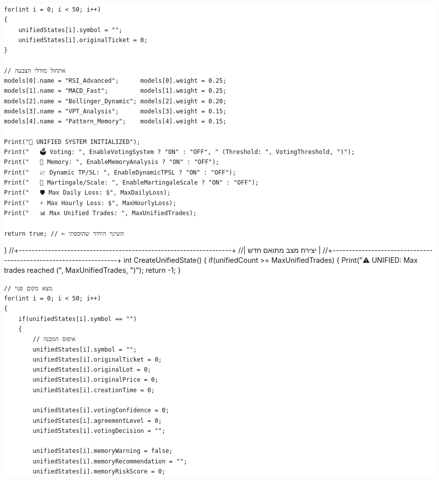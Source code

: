     for(int i = 0; i < 50; i++)
    {
        unifiedStates[i].symbol = "";
        unifiedStates[i].originalTicket = 0;
    }
    
    // אתחול מודלי הצבעה
    models[0].name = "RSI_Advanced";      models[0].weight = 0.25;
    models[1].name = "MACD_Fast";         models[1].weight = 0.25;
    models[2].name = "Bollinger_Dynamic"; models[2].weight = 0.20;
    models[3].name = "VPT_Analysis";      models[3].weight = 0.15;
    models[4].name = "Pattern_Memory";    models[4].weight = 0.15;
    
    Print("🚀 UNIFIED SYSTEM INITIALIZED");
    Print("   🗳️ Voting: ", EnableVotingSystem ? "ON" : "OFF", " (Threshold: ", VotingThreshold, ")");
    Print("   🧠 Memory: ", EnableMemoryAnalysis ? "ON" : "OFF");
    Print("   📈 Dynamic TP/SL: ", EnableDynamicTPSL ? "ON" : "OFF");
    Print("   🔄 Martingale/Scale: ", EnableMartingaleScale ? "ON" : "OFF");
    Print("   🛡️ Max Daily Loss: $", MaxDailyLoss);
    Print("   ⚡ Max Hourly Loss: $", MaxHourlyLoss);
    Print("   📊 Max Unified Trades: ", MaxUnifiedTrades);
    
    return true; // ← השינוי היחיד שהוספתי
}
//+------------------------------------------------------------------+
//| יצירת מצב מתואם חדש                                             |
//+------------------------------------------------------------------+
int CreateUnifiedState()
{
    if(unifiedCount >= MaxUnifiedTrades) 
    {
        Print("⚠️ UNIFIED: Max trades reached (", MaxUnifiedTrades, ")");
        return -1;
    }
    
    // מצא מקום פנוי
    for(int i = 0; i < 50; i++)
    {
        if(unifiedStates[i].symbol == "")
        {
            // איפוס המבנה
            unifiedStates[i].symbol = "";
            unifiedStates[i].originalTicket = 0;
            unifiedStates[i].originalLot = 0;
            unifiedStates[i].originalPrice = 0;
            unifiedStates[i].creationTime = 0;
            
            unifiedStates[i].votingConfidence = 0;
            unifiedStates[i].agreementLevel = 0;
            unifiedStates[i].votingDecision = "";
            
            unifiedStates[i].memoryWarning = false;
            unifiedStates[i].memoryRecommendation = "";
            unifiedStates[i].memoryRiskScore = 0;
            